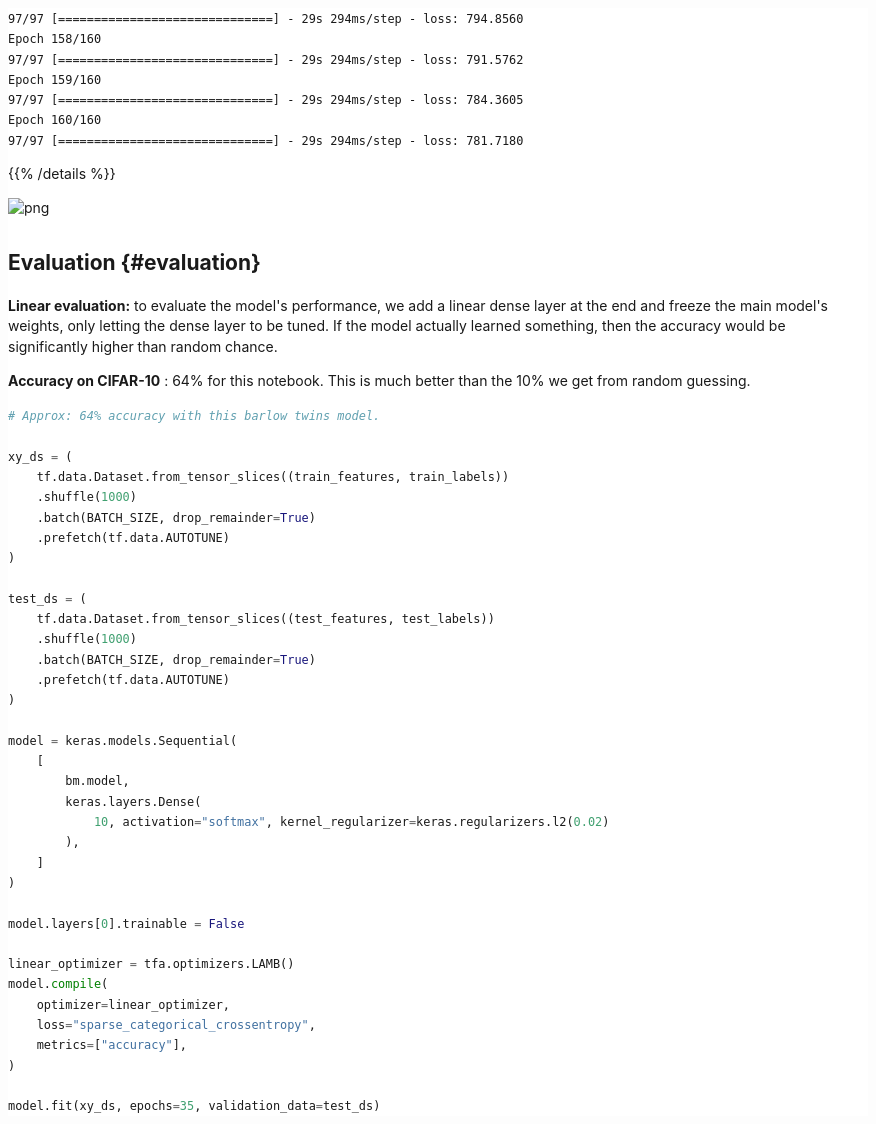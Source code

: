 ```plain
97/97 [==============================] - 29s 294ms/step - loss: 794.8560
Epoch 158/160
97/97 [==============================] - 29s 294ms/step - loss: 791.5762
Epoch 159/160
97/97 [==============================] - 29s 294ms/step - loss: 784.3605
Epoch 160/160
97/97 [==============================] - 29s 294ms/step - loss: 781.7180
```

{{% /details %}}

![png](/images/examples/vision/barlow_twins/barlow_twins_35_1.png)

## Evaluation {#evaluation}

**Linear evaluation:** to evaluate the model's performance, we add a linear dense layer at the end and freeze the main model's weights, only letting the dense layer to be tuned. If the model actually learned something, then the accuracy would be significantly higher than random chance.

**Accuracy on CIFAR-10** : 64% for this notebook. This is much better than the 10% we get from random guessing.

```python
# Approx: 64% accuracy with this barlow twins model.

xy_ds = (
    tf.data.Dataset.from_tensor_slices((train_features, train_labels))
    .shuffle(1000)
    .batch(BATCH_SIZE, drop_remainder=True)
    .prefetch(tf.data.AUTOTUNE)
)

test_ds = (
    tf.data.Dataset.from_tensor_slices((test_features, test_labels))
    .shuffle(1000)
    .batch(BATCH_SIZE, drop_remainder=True)
    .prefetch(tf.data.AUTOTUNE)
)

model = keras.models.Sequential(
    [
        bm.model,
        keras.layers.Dense(
            10, activation="softmax", kernel_regularizer=keras.regularizers.l2(0.02)
        ),
    ]
)

model.layers[0].trainable = False

linear_optimizer = tfa.optimizers.LAMB()
model.compile(
    optimizer=linear_optimizer,
    loss="sparse_categorical_crossentropy",
    metrics=["accuracy"],
)

model.fit(xy_ds, epochs=35, validation_data=test_ds)
```
